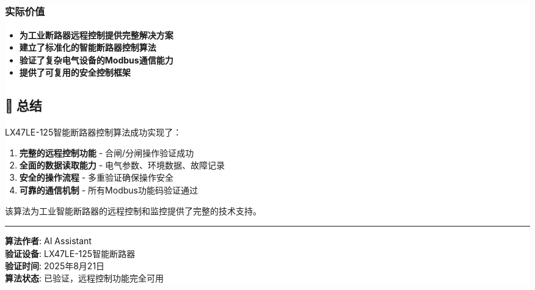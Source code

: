 ### 实际价值
- **为工业断路器远程控制提供完整解决方案**
- **建立了标准化的智能断路器控制算法**
- **验证了复杂电气设备的Modbus通信能力**
- **提供了可复用的安全控制框架**

## 📝 总结

LX47LE-125智能断路器控制算法成功实现了：

1. **完整的远程控制功能** - 合闸/分闸操作验证成功
2. **全面的数据读取能力** - 电气参数、环境数据、故障记录
3. **安全的操作流程** - 多重验证确保操作安全
4. **可靠的通信机制** - 所有Modbus功能码验证通过

该算法为工业智能断路器的远程控制和监控提供了完整的技术支持。

---

**算法作者**: AI Assistant  
**验证设备**: LX47LE-125智能断路器  
**验证时间**: 2025年8月21日  
**算法状态**: 已验证，远程控制功能完全可用

